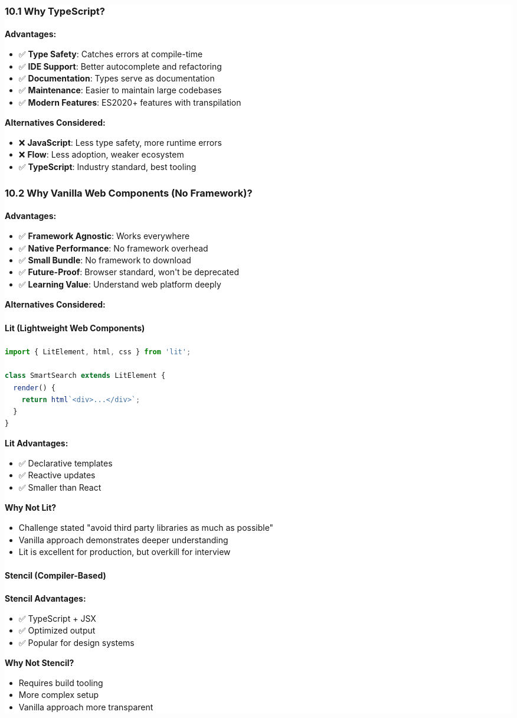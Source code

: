 ### 10.1 Why TypeScript?

**Advantages:**
- ✅ **Type Safety**: Catches errors at compile-time
- ✅ **IDE Support**: Better autocomplete and refactoring
- ✅ **Documentation**: Types serve as documentation
- ✅ **Maintenance**: Easier to maintain large codebases
- ✅ **Modern Features**: ES2020+ features with transpilation

**Alternatives Considered:**
- ❌ **JavaScript**: Less type safety, more runtime errors
- ❌ **Flow**: Less adoption, weaker ecosystem
- ✅ **TypeScript**: Industry standard, best tooling

### 10.2 Why Vanilla Web Components (No Framework)?

**Advantages:**
- ✅ **Framework Agnostic**: Works everywhere
- ✅ **Native Performance**: No framework overhead
- ✅ **Small Bundle**: No framework to download
- ✅ **Future-Proof**: Browser standard, won't be deprecated
- ✅ **Learning Value**: Understand web platform deeply

**Alternatives Considered:**

#### Lit (Lightweight Web Components)
```typescript
import { LitElement, html, css } from 'lit';

class SmartSearch extends LitElement {
  render() {
    return html`<div>...</div>`;
  }
}
```

**Lit Advantages:**
- ✅ Declarative templates
- ✅ Reactive updates
- ✅ Smaller than React

**Why Not Lit?**
- Challenge stated "avoid third party libraries as much as possible"
- Vanilla approach demonstrates deeper understanding
- Lit is excellent for production, but overkill for interview

#### Stencil (Compiler-Based)
**Stencil Advantages:**
- ✅ TypeScript + JSX
- ✅ Optimized output
- ✅ Popular for design systems

**Why Not Stencil?**
- Requires build tooling
- More complex setup
- Vanilla approach more transparent
